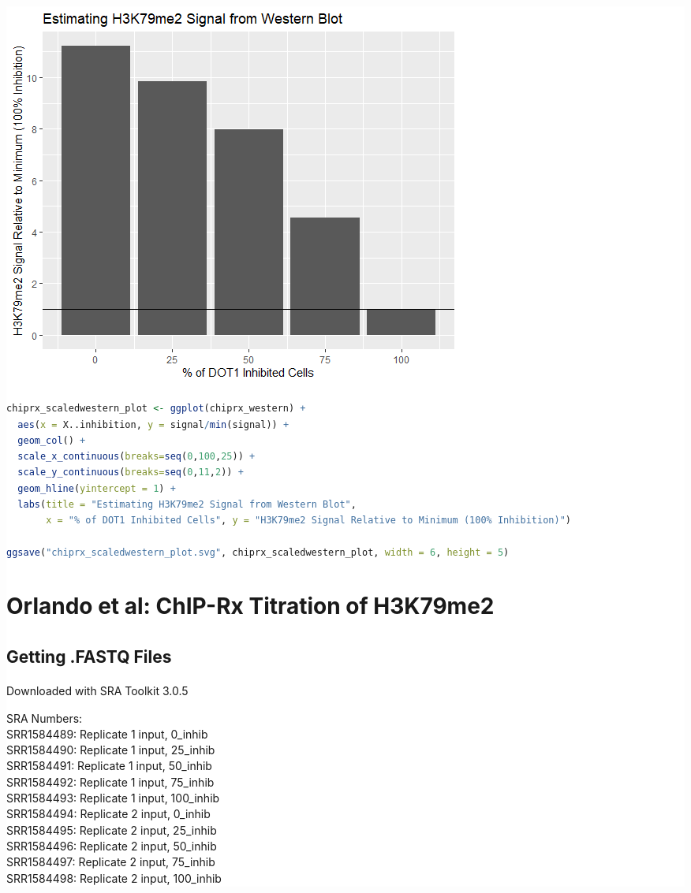 ![](spike_correspondence_figure1a_files/figure-commonmark/chiprx_scaledwestern_plot_publish-1.png)

``` r
chiprx_scaledwestern_plot <- ggplot(chiprx_western) + 
  aes(x = X..inhibition, y = signal/min(signal)) + 
  geom_col() + 
  scale_x_continuous(breaks=seq(0,100,25)) +
  scale_y_continuous(breaks=seq(0,11,2)) +
  geom_hline(yintercept = 1) +
  labs(title = "Estimating H3K79me2 Signal from Western Blot", 
       x = "% of DOT1 Inhibited Cells", y = "H3K79me2 Signal Relative to Minimum (100% Inhibition)") 

ggsave("chiprx_scaledwestern_plot.svg", chiprx_scaledwestern_plot, width = 6, height = 5)
```

# Orlando et al: ChIP-Rx Titration of H3K79me2

## Getting .FASTQ Files

Downloaded with SRA Toolkit 3.0.5

SRA Numbers: <br> SRR1584489: Replicate 1 input, 0_inhib <br>
SRR1584490: Replicate 1 input, 25_inhib <br> SRR1584491: Replicate 1
input, 50_inhib <br> SRR1584492: Replicate 1 input, 75_inhib <br>
SRR1584493: Replicate 1 input, 100_inhib <br> SRR1584494: Replicate 2
input, 0_inhib <br> SRR1584495: Replicate 2 input, 25_inhib <br>
SRR1584496: Replicate 2 input, 50_inhib <br> SRR1584497: Replicate 2
input, 75_inhib <br> SRR1584498: Replicate 2 input, 100_inhib <br>
